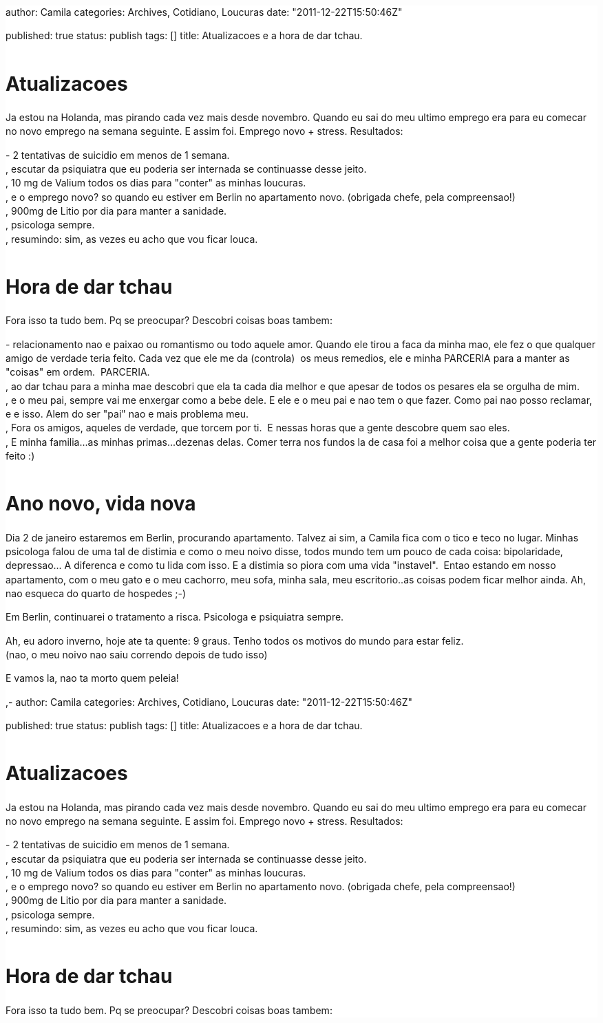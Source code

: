 
author: Camila
categories: Archives, Cotidiano, Loucuras
date: "2011-12-22T15:50:46Z"
 
published: true
status: publish
tags:  []
title: Atualizacoes e a hora de dar tchau.


<h1>Atualizacoes</h1>
<p>Ja estou na Holanda, mas pirando cada vez mais desde novembro. Quando eu sai do meu ultimo emprego era para eu comecar no novo emprego na semana seguinte. E assim foi. Emprego novo + stress. Resultados:</p>
<p>- 2 tentativas de suicidio em menos de 1 semana.<br />, escutar da psiquiatra que eu poderia ser internada se continuasse desse jeito.<br />, 10 mg de Valium todos os dias para "conter" as minhas loucuras.<br />, e o emprego novo? so quando eu estiver em Berlin no apartamento novo. (obrigada chefe, pela compreensao!)<br />, 900mg de Litio por dia para manter a sanidade.<br />, psicologa sempre.<br />, resumindo: sim, as vezes eu acho que vou ficar louca.</p>
<h1>Hora de dar tchau</h1>
<p>Fora isso ta tudo bem. Pq se preocupar? Descobri coisas boas tambem:</p>
<p>- relacionamento nao e paixao ou romantismo ou todo aquele amor. Quando ele tirou a faca da minha mao, ele fez o que qualquer amigo de verdade teria feito. Cada vez que ele me da (controla)  os meus remedios, ele e minha PARCERIA para a manter as "coisas" em ordem.  PARCERIA.<br />, ao dar tchau para a minha mae descobri que ela ta cada dia melhor e que apesar de todos os pesares ela se orgulha de mim.<br />, e o meu pai, sempre vai me enxergar como a bebe dele. E ele e o meu pai e nao tem o que fazer. Como pai nao posso reclamar, e e isso. Alem do ser "pai" nao e mais problema meu.<br />, Fora os amigos, aqueles de verdade, que torcem por ti.  E nessas horas que a gente descobre quem sao eles.<br />, E minha familia...as minhas primas...dezenas delas. Comer terra nos fundos la de casa foi a melhor coisa que a gente poderia ter feito :)</p>
<h1>Ano novo, vida nova</h1>
<p>Dia 2 de janeiro estaremos em Berlin, procurando apartamento. Talvez ai sim, a Camila fica com o tico e teco no lugar. Minhas psicologa falou de uma tal de distimia e como o meu noivo disse, todos mundo tem um pouco de cada coisa: bipolaridade, depressao... A diferenca e como tu lida com isso. E a distimia so piora com uma vida "instavel".  Entao estando em nosso apartamento, com o meu gato e o meu cachorro, meu sofa, minha sala, meu escritorio..as coisas podem ficar melhor ainda. Ah, nao esqueca do quarto de hospedes ;-)</p>
<p>Em Berlin, continuarei o tratamento a risca. Psicologa e psiquiatra sempre.</p>
<p>Ah, eu adoro inverno, hoje ate ta quente: 9 graus. Tenho todos os motivos do mundo para estar feliz.<br />
(nao, o meu noivo nao saiu correndo depois de tudo isso)</p>
<p>E vamos la, nao ta morto quem peleia!</p>,-
author: Camila
categories: Archives, Cotidiano, Loucuras
date: "2011-12-22T15:50:46Z"
 
published: true
status: publish
tags:  []
title: Atualizacoes e a hora de dar tchau.


<h1>Atualizacoes</h1>
<p>Ja estou na Holanda, mas pirando cada vez mais desde novembro. Quando eu sai do meu ultimo emprego era para eu comecar no novo emprego na semana seguinte. E assim foi. Emprego novo + stress. Resultados:</p>
<p>- 2 tentativas de suicidio em menos de 1 semana.<br />, escutar da psiquiatra que eu poderia ser internada se continuasse desse jeito.<br />, 10 mg de Valium todos os dias para "conter" as minhas loucuras.<br />, e o emprego novo? so quando eu estiver em Berlin no apartamento novo. (obrigada chefe, pela compreensao!)<br />, 900mg de Litio por dia para manter a sanidade.<br />, psicologa sempre.<br />, resumindo: sim, as vezes eu acho que vou ficar louca.</p>
<h1>Hora de dar tchau</h1>
<p>Fora isso ta tudo bem. Pq se preocupar? Descobri coisas boas tambem:</p>